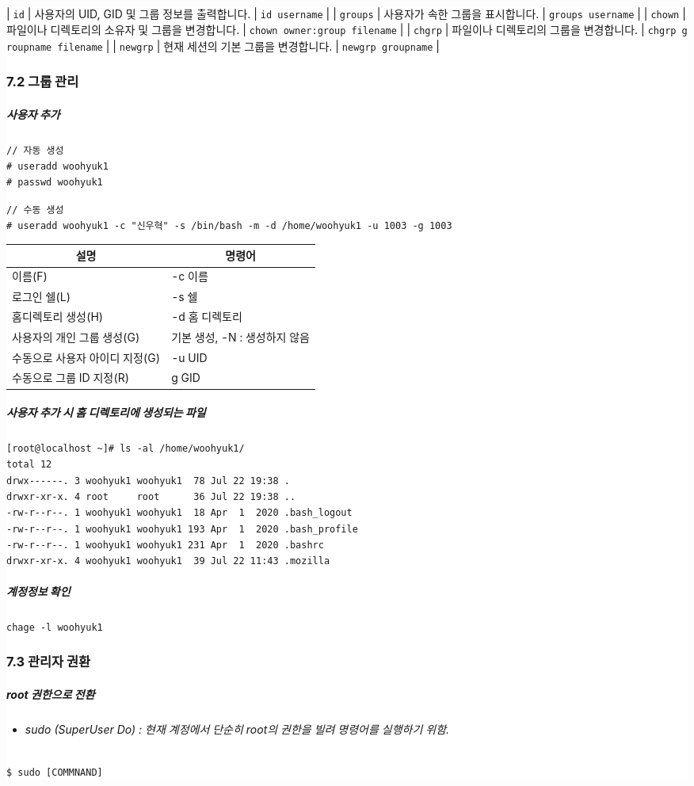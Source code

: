 | `id`       | 사용자의 UID, GID 및 그룹 정보를 출력합니다. | `id username`                           |
| `groups`   | 사용자가 속한 그룹을 표시합니다.            | `groups username`                       |
| `chown`    | 파일이나 디렉토리의 소유자 및 그룹을 변경합니다.   | `chown owner:group filename`            |
| `chgrp`    | 파일이나 디렉토리의 그룹을 변경합니다.         | `chgrp groupname filename`              |
| `newgrp`   | 현재 세션의 기본 그룹을 변경합니다.          | `newgrp groupname`                      |



### 7.2 그룹 관리
##### 사용자 추가
```
// 자동 생성
# useradd woohyuk1
# passwd woohyuk1
```

```
// 수동 생성
# useradd woohyuk1 -c "신우혁" -s /bin/bash -m -d /home/woohyuk1 -u 1003 -g 1003
```

| 설명                 | 명령어                 |
| ------------------ | ------------------- |
| 이름(F)              | -c 이름               |
| 로그인 쉘(L)           | -s 쉘                |
| 홈디렉토리 생성(H)        | -d 홈 디렉토리           |
| 사용자의 개인 그룹 생성(G)   | 기본 생성, -N : 생성하지 않음 |
| 수동으로 사용자 아이디 지정(G) | -u UID              |
| 수동으로 그룹 ID 지정(R)   | g GID               |

##### 사용자 추가 시 홈 디렉토리에 생성되는 파일 
```
[root@localhost ~]# ls -al /home/woohyuk1/
total 12
drwx------. 3 woohyuk1 woohyuk1  78 Jul 22 19:38 .
drwxr-xr-x. 4 root     root      36 Jul 22 19:38 ..
-rw-r--r--. 1 woohyuk1 woohyuk1  18 Apr  1  2020 .bash_logout
-rw-r--r--. 1 woohyuk1 woohyuk1 193 Apr  1  2020 .bash_profile
-rw-r--r--. 1 woohyuk1 woohyuk1 231 Apr  1  2020 .bashrc
drwxr-xr-x. 4 woohyuk1 woohyuk1  39 Jul 22 11:43 .mozilla
```

##### 계정정보 확인
```
chage -l woohyuk1
```
### 7.3 관리자 권환
##### root 권한으로 전환 
* ###### sudo (SuperUser Do) : 현재 계정에서 단순히 root의 권한을 빌려 명령어를 실행하기 위함.
```
$ sudo [COMMNAND]
```

